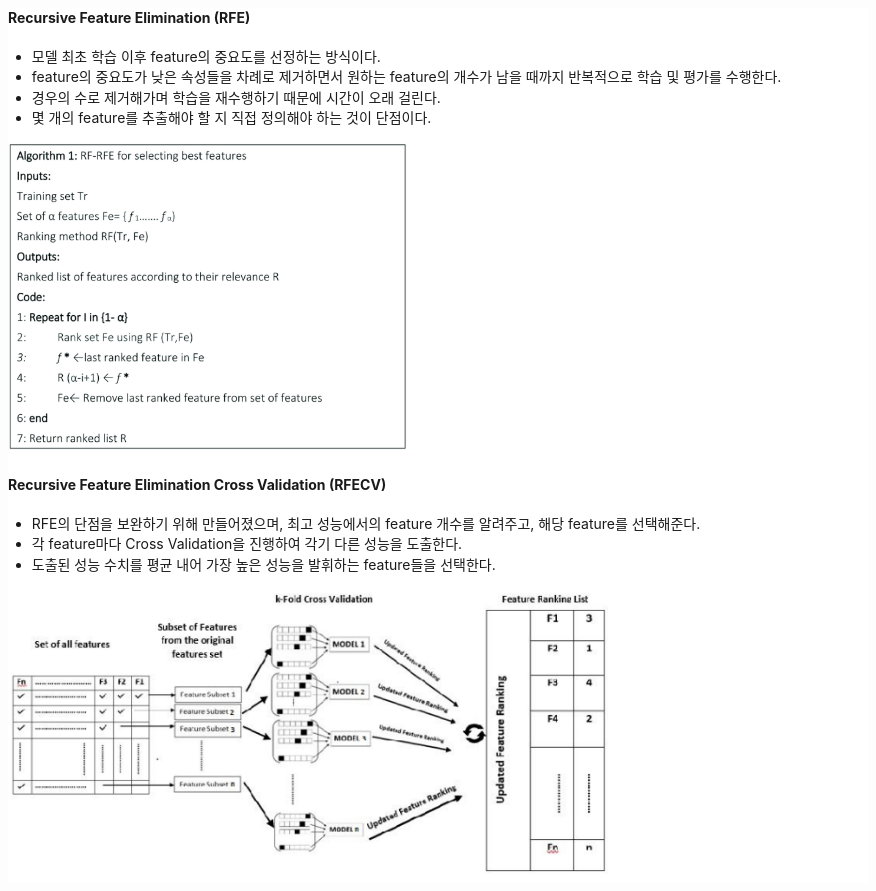 #### Recursive Feature Elimination (RFE)

-   모델 최초 학습 이후 feature의 중요도를 선정하는 방식이다.
-   feature의 중요도가 낮은 속성들을 차례로 제거하면서 원하는 feature의 개수가 남을 때까지 반복적으로 학습 및 평가를 수행한다.
-   경우의 수로 제거해가며 학습을 재수행하기 때문에 시간이 오래 걸린다.
-   몇 개의 feature를 추출해야 할 지 직접 정의해야 하는 것이 단점이다.

<img src="./b_classifier/images/RFE.png" width="400px">

#### Recursive Feature Elimination Cross Validation (RFECV)

-   RFE의 단점을 보완하기 위해 만들어졌으며, 최고 성능에서의 feature 개수를 알려주고, 해당 feature를 선택해준다.
-   각 feature마다 Cross Validation을 진행하여 각기 다른 성능을 도출한다.
-   도출된 성능 수치를 평균 내어 가장 높은 성능을 발휘하는 feature들을 선택한다.

<img src="./b_classifier/images/RFECV.png" width="600px">
